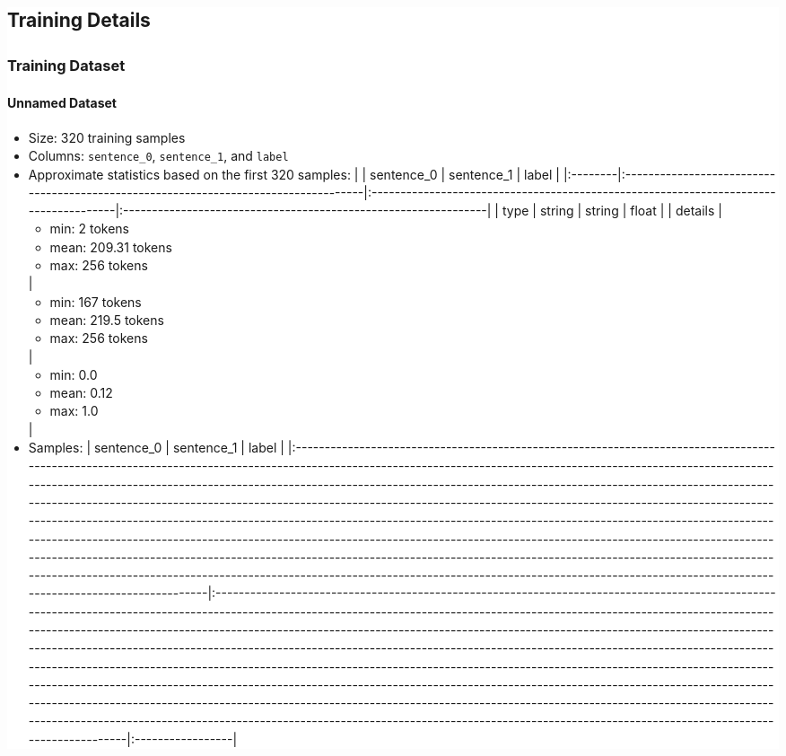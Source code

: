 









## Training Details

### Training Dataset

#### Unnamed Dataset

* Size: 320 training samples
* Columns: <code>sentence_0</code>, <code>sentence_1</code>, and <code>label</code>
* Approximate statistics based on the first 320 samples:
  |         | sentence_0                                                                          | sentence_1                                                                           | label                                                          |
  |:--------|:------------------------------------------------------------------------------------|:-------------------------------------------------------------------------------------|:---------------------------------------------------------------|
  | type    | string                                                                              | string                                                                               | float                                                          |
  | details | <ul><li>min: 2 tokens</li><li>mean: 209.31 tokens</li><li>max: 256 tokens</li></ul> | <ul><li>min: 167 tokens</li><li>mean: 219.5 tokens</li><li>max: 256 tokens</li></ul> | <ul><li>min: 0.0</li><li>mean: 0.12</li><li>max: 1.0</li></ul> |
* Samples:
  | sentence_0                                                                                                                                                                                                                                                                                                                                                                                                                                                                                                                                                                                                                                                                                                                                                                                                                                                                                                                                                                                                                                               | sentence_1                                                                                                                                                                                                                                                                                                                                                                                                                                                                                                                                                                                                                                                                                                                                                                                                                                                                                                                                                                                                                                               | label            |
  |:---------------------------------------------------------------------------------------------------------------------------------------------------------------------------------------------------------------------------------------------------------------------------------------------------------------------------------------------------------------------------------------------------------------------------------------------------------------------------------------------------------------------------------------------------------------------------------------------------------------------------------------------------------------------------------------------------------------------------------------------------------------------------------------------------------------------------------------------------------------------------------------------------------------------------------------------------------------------------------------------------------------------------------------------------------|:---------------------------------------------------------------------------------------------------------------------------------------------------------------------------------------------------------------------------------------------------------------------------------------------------------------------------------------------------------------------------------------------------------------------------------------------------------------------------------------------------------------------------------------------------------------------------------------------------------------------------------------------------------------------------------------------------------------------------------------------------------------------------------------------------------------------------------------------------------------------------------------------------------------------------------------------------------------------------------------------------------------------------------------------------------|:-----------------|